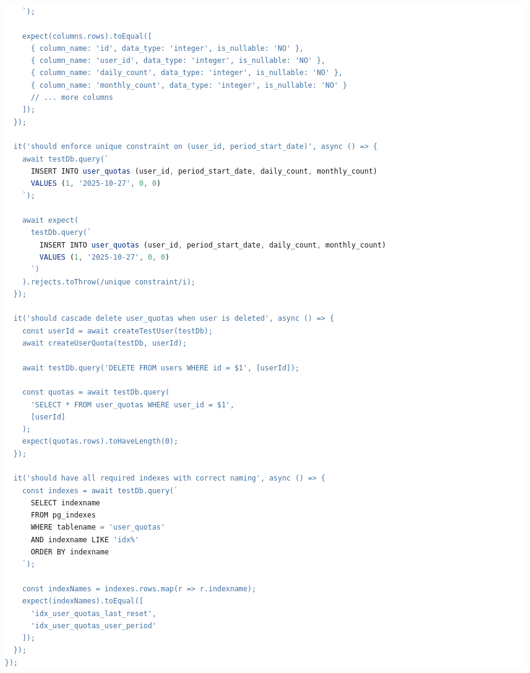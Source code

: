 ```javascript
    `);

    expect(columns.rows).toEqual([
      { column_name: 'id', data_type: 'integer', is_nullable: 'NO' },
      { column_name: 'user_id', data_type: 'integer', is_nullable: 'NO' },
      { column_name: 'daily_count', data_type: 'integer', is_nullable: 'NO' },
      { column_name: 'monthly_count', data_type: 'integer', is_nullable: 'NO' }
      // ... more columns
    ]);
  });

  it('should enforce unique constraint on (user_id, period_start_date)', async () => {
    await testDb.query(`
      INSERT INTO user_quotas (user_id, period_start_date, daily_count, monthly_count)
      VALUES (1, '2025-10-27', 0, 0)
    `);

    await expect(
      testDb.query(`
        INSERT INTO user_quotas (user_id, period_start_date, daily_count, monthly_count)
        VALUES (1, '2025-10-27', 0, 0)
      `)
    ).rejects.toThrow(/unique constraint/i);
  });

  it('should cascade delete user_quotas when user is deleted', async () => {
    const userId = await createTestUser(testDb);
    await createUserQuota(testDb, userId);

    await testDb.query('DELETE FROM users WHERE id = $1', [userId]);

    const quotas = await testDb.query(
      'SELECT * FROM user_quotas WHERE user_id = $1',
      [userId]
    );
    expect(quotas.rows).toHaveLength(0);
  });

  it('should have all required indexes with correct naming', async () => {
    const indexes = await testDb.query(`
      SELECT indexname
      FROM pg_indexes
      WHERE tablename = 'user_quotas'
      AND indexname LIKE 'idx%'
      ORDER BY indexname
    `);

    const indexNames = indexes.rows.map(r => r.indexname);
    expect(indexNames).toEqual([
      'idx_user_quotas_last_reset',
      'idx_user_quotas_user_period'
    ]);
  });
});
```
